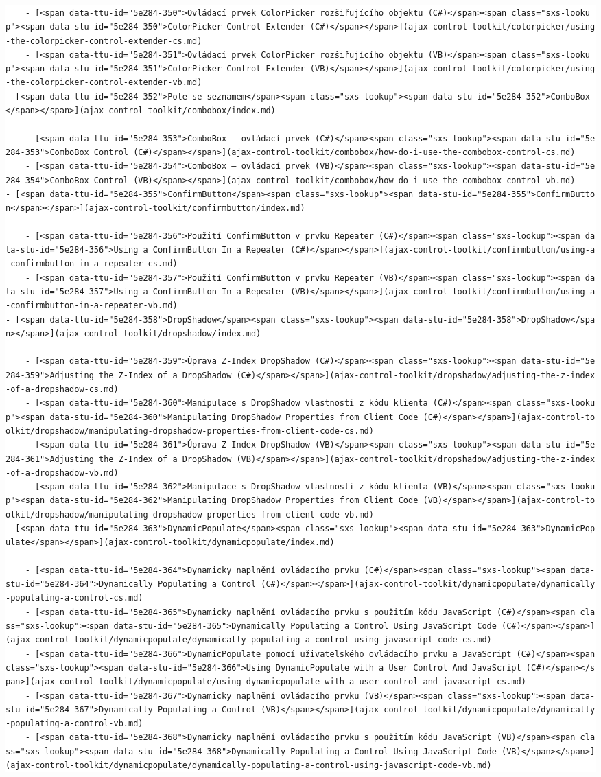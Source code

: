         - [<span data-ttu-id="5e284-350">Ovládací prvek ColorPicker rozšiřujícího objektu (C#)</span><span class="sxs-lookup"><span data-stu-id="5e284-350">ColorPicker Control Extender (C#)</span></span>](ajax-control-toolkit/colorpicker/using-the-colorpicker-control-extender-cs.md)
        - [<span data-ttu-id="5e284-351">Ovládací prvek ColorPicker rozšiřujícího objektu (VB)</span><span class="sxs-lookup"><span data-stu-id="5e284-351">ColorPicker Control Extender (VB)</span></span>](ajax-control-toolkit/colorpicker/using-the-colorpicker-control-extender-vb.md)
    - [<span data-ttu-id="5e284-352">Pole se seznamem</span><span class="sxs-lookup"><span data-stu-id="5e284-352">ComboBox</span></span>](ajax-control-toolkit/combobox/index.md)

        - [<span data-ttu-id="5e284-353">ComboBox – ovládací prvek (C#)</span><span class="sxs-lookup"><span data-stu-id="5e284-353">ComboBox Control (C#)</span></span>](ajax-control-toolkit/combobox/how-do-i-use-the-combobox-control-cs.md)
        - [<span data-ttu-id="5e284-354">ComboBox – ovládací prvek (VB)</span><span class="sxs-lookup"><span data-stu-id="5e284-354">ComboBox Control (VB)</span></span>](ajax-control-toolkit/combobox/how-do-i-use-the-combobox-control-vb.md)
    - [<span data-ttu-id="5e284-355">ConfirmButton</span><span class="sxs-lookup"><span data-stu-id="5e284-355">ConfirmButton</span></span>](ajax-control-toolkit/confirmbutton/index.md)

        - [<span data-ttu-id="5e284-356">Použití ConfirmButton v prvku Repeater (C#)</span><span class="sxs-lookup"><span data-stu-id="5e284-356">Using a ConfirmButton In a Repeater (C#)</span></span>](ajax-control-toolkit/confirmbutton/using-a-confirmbutton-in-a-repeater-cs.md)
        - [<span data-ttu-id="5e284-357">Použití ConfirmButton v prvku Repeater (VB)</span><span class="sxs-lookup"><span data-stu-id="5e284-357">Using a ConfirmButton In a Repeater (VB)</span></span>](ajax-control-toolkit/confirmbutton/using-a-confirmbutton-in-a-repeater-vb.md)
    - [<span data-ttu-id="5e284-358">DropShadow</span><span class="sxs-lookup"><span data-stu-id="5e284-358">DropShadow</span></span>](ajax-control-toolkit/dropshadow/index.md)

        - [<span data-ttu-id="5e284-359">Úprava Z-Index DropShadow (C#)</span><span class="sxs-lookup"><span data-stu-id="5e284-359">Adjusting the Z-Index of a DropShadow (C#)</span></span>](ajax-control-toolkit/dropshadow/adjusting-the-z-index-of-a-dropshadow-cs.md)
        - [<span data-ttu-id="5e284-360">Manipulace s DropShadow vlastnosti z kódu klienta (C#)</span><span class="sxs-lookup"><span data-stu-id="5e284-360">Manipulating DropShadow Properties from Client Code (C#)</span></span>](ajax-control-toolkit/dropshadow/manipulating-dropshadow-properties-from-client-code-cs.md)
        - [<span data-ttu-id="5e284-361">Úprava Z-Index DropShadow (VB)</span><span class="sxs-lookup"><span data-stu-id="5e284-361">Adjusting the Z-Index of a DropShadow (VB)</span></span>](ajax-control-toolkit/dropshadow/adjusting-the-z-index-of-a-dropshadow-vb.md)
        - [<span data-ttu-id="5e284-362">Manipulace s DropShadow vlastnosti z kódu klienta (VB)</span><span class="sxs-lookup"><span data-stu-id="5e284-362">Manipulating DropShadow Properties from Client Code (VB)</span></span>](ajax-control-toolkit/dropshadow/manipulating-dropshadow-properties-from-client-code-vb.md)
    - [<span data-ttu-id="5e284-363">DynamicPopulate</span><span class="sxs-lookup"><span data-stu-id="5e284-363">DynamicPopulate</span></span>](ajax-control-toolkit/dynamicpopulate/index.md)

        - [<span data-ttu-id="5e284-364">Dynamicky naplnění ovládacího prvku (C#)</span><span class="sxs-lookup"><span data-stu-id="5e284-364">Dynamically Populating a Control (C#)</span></span>](ajax-control-toolkit/dynamicpopulate/dynamically-populating-a-control-cs.md)
        - [<span data-ttu-id="5e284-365">Dynamicky naplnění ovládacího prvku s použitím kódu JavaScript (C#)</span><span class="sxs-lookup"><span data-stu-id="5e284-365">Dynamically Populating a Control Using JavaScript Code (C#)</span></span>](ajax-control-toolkit/dynamicpopulate/dynamically-populating-a-control-using-javascript-code-cs.md)
        - [<span data-ttu-id="5e284-366">DynamicPopulate pomocí uživatelského ovládacího prvku a JavaScript (C#)</span><span class="sxs-lookup"><span data-stu-id="5e284-366">Using DynamicPopulate with a User Control And JavaScript (C#)</span></span>](ajax-control-toolkit/dynamicpopulate/using-dynamicpopulate-with-a-user-control-and-javascript-cs.md)
        - [<span data-ttu-id="5e284-367">Dynamicky naplnění ovládacího prvku (VB)</span><span class="sxs-lookup"><span data-stu-id="5e284-367">Dynamically Populating a Control (VB)</span></span>](ajax-control-toolkit/dynamicpopulate/dynamically-populating-a-control-vb.md)
        - [<span data-ttu-id="5e284-368">Dynamicky naplnění ovládacího prvku s použitím kódu JavaScript (VB)</span><span class="sxs-lookup"><span data-stu-id="5e284-368">Dynamically Populating a Control Using JavaScript Code (VB)</span></span>](ajax-control-toolkit/dynamicpopulate/dynamically-populating-a-control-using-javascript-code-vb.md)